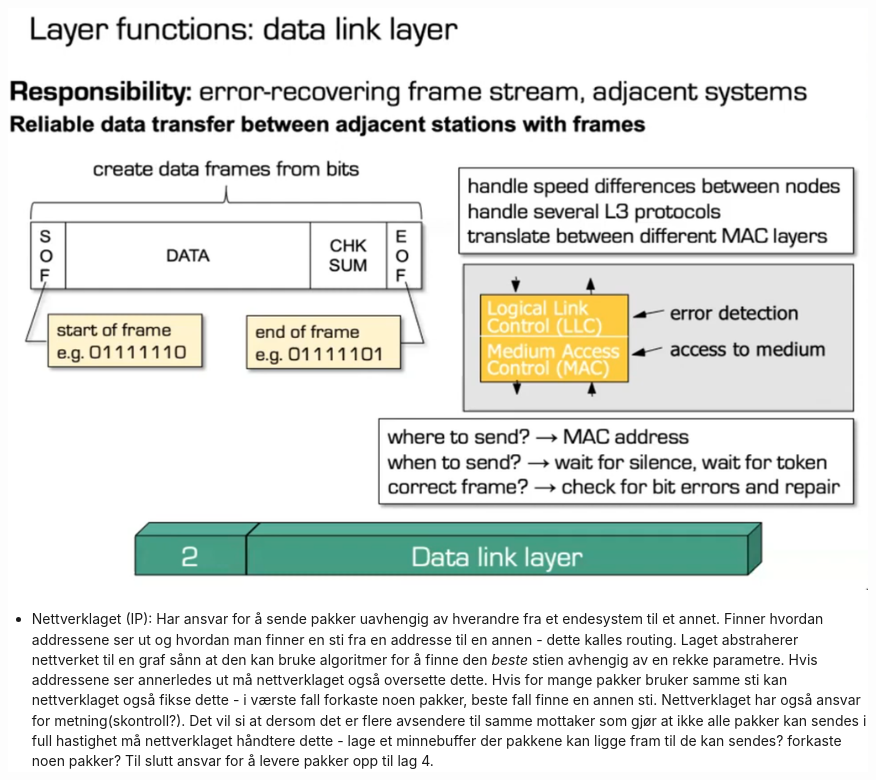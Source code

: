 ![Linklaget](./assets/linklaget.png "Linklaget")
- Nettverklaget (IP): Har ansvar for å sende pakker uavhengig av hverandre fra et endesystem til et annet. Finner hvordan addressene ser ut og hvordan man finner en sti fra en addresse til en annen - dette kalles routing. Laget abstraherer nettverket til en graf sånn at den kan bruke algoritmer for å finne den *beste* stien avhengig av en rekke parametre. Hvis addressene ser annerledes ut må nettverklaget også oversette dette. Hvis for mange pakker bruker samme sti kan nettverklaget også fikse dette - i værste fall forkaste noen pakker, beste fall finne en annen sti. Nettverklaget har også ansvar for metning(skontroll?). Det vil si at dersom det er flere avsendere til samme mottaker som gjør at ikke alle pakker kan sendes i full hastighet må nettverklaget håndtere dette - lage et minnebuffer der pakkene kan ligge fram til de kan sendes? forkaste noen pakker? Til slutt ansvar for å levere pakker opp til lag 4. 
